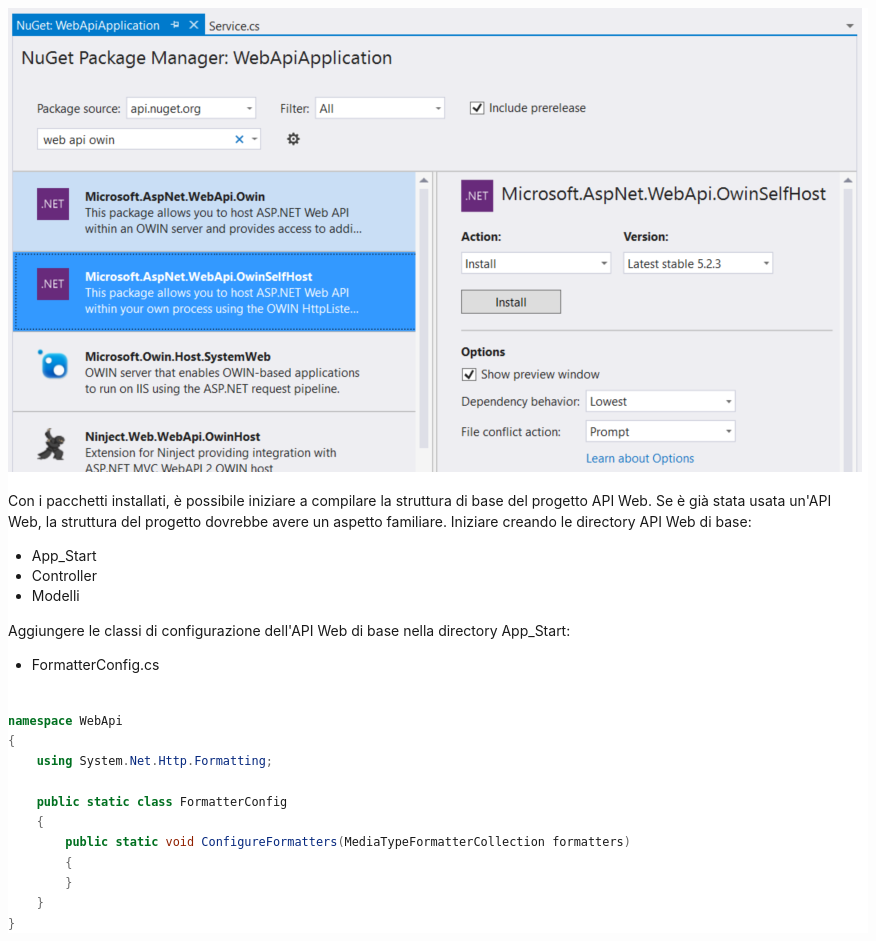 ![](media/service-fabric-reliable-services-communication-webapi/webapi-nuget.png)

Con i pacchetti installati, è possibile iniziare a compilare la struttura di base del progetto API Web. Se è già stata usata un'API Web, la struttura del progetto dovrebbe avere un aspetto familiare. Iniziare creando le directory API Web di base:

 + App_Start
 + Controller
 + Modelli

Aggiungere le classi di configurazione dell'API Web di base nella directory App_Start:

 + FormatterConfig.cs

```csharp

namespace WebApi
{
    using System.Net.Http.Formatting;

    public static class FormatterConfig
    {
        public static void ConfigureFormatters(MediaTypeFormatterCollection formatters)
        {
        }
    }
}

```
